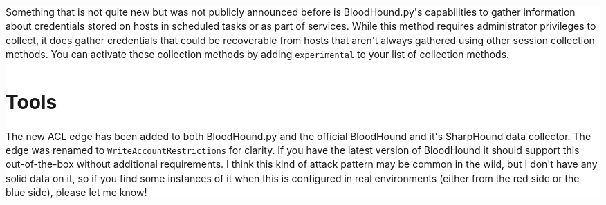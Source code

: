 Something that is not quite new but was not publicly announced before is BloodHound.py's capabilities to gather information about credentials stored on hosts in scheduled tasks or as part of services. While this method requires administrator privileges to collect, it does gather credentials that could be recoverable from hosts that aren't always gathered using other session collection methods. You can activate these collection methods by adding `experimental` to your list of collection methods.

# Tools
The new ACL edge has been added to both BloodHound.py and the official BloodHound and it's SharpHound data collector. The edge was renamed to `WriteAccountRestrictions` for clarity. If you have the latest version of BloodHound it should support this out-of-the-box without additional requirements. I think this kind of attack pattern may be common in the wild, but I don't have any solid data on it, so if you find some instances of it when this is configured in real environments (either from the red side or the blue side), please let me know!